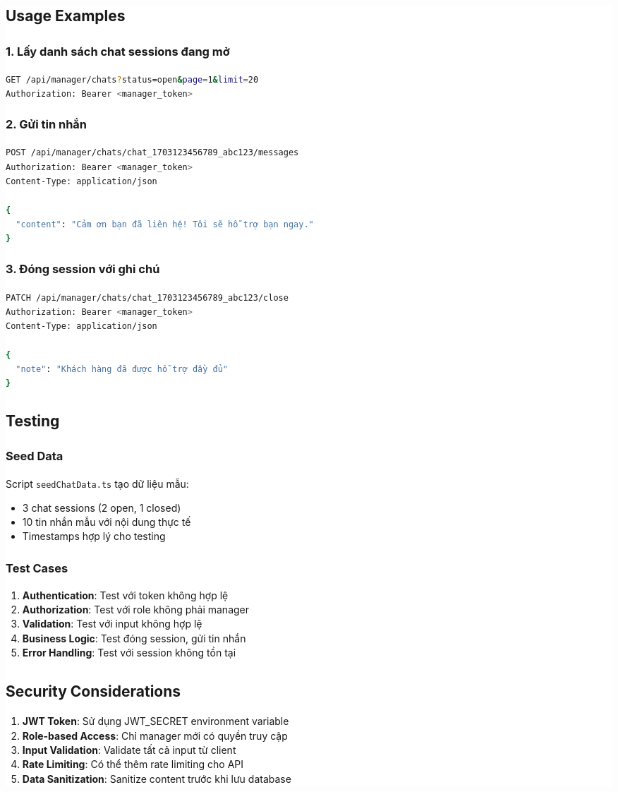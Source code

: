 ## Usage Examples

### 1. Lấy danh sách chat sessions đang mở
```bash
GET /api/manager/chats?status=open&page=1&limit=20
Authorization: Bearer <manager_token>
```

### 2. Gửi tin nhắn
```bash
POST /api/manager/chats/chat_1703123456789_abc123/messages
Authorization: Bearer <manager_token>
Content-Type: application/json

{
  "content": "Cảm ơn bạn đã liên hệ! Tôi sẽ hỗ trợ bạn ngay."
}
```

### 3. Đóng session với ghi chú
```bash
PATCH /api/manager/chats/chat_1703123456789_abc123/close
Authorization: Bearer <manager_token>
Content-Type: application/json

{
  "note": "Khách hàng đã được hỗ trợ đầy đủ"
}
```

## Testing

### Seed Data
Script `seedChatData.ts` tạo dữ liệu mẫu:
- 3 chat sessions (2 open, 1 closed)
- 10 tin nhắn mẫu với nội dung thực tế
- Timestamps hợp lý cho testing

### Test Cases
1. **Authentication**: Test với token không hợp lệ
2. **Authorization**: Test với role không phải manager
3. **Validation**: Test với input không hợp lệ
4. **Business Logic**: Test đóng session, gửi tin nhắn
5. **Error Handling**: Test với session không tồn tại

## Security Considerations

1. **JWT Token**: Sử dụng JWT_SECRET environment variable
2. **Role-based Access**: Chỉ manager mới có quyền truy cập
3. **Input Validation**: Validate tất cả input từ client
4. **Rate Limiting**: Có thể thêm rate limiting cho API
5. **Data Sanitization**: Sanitize content trước khi lưu database 